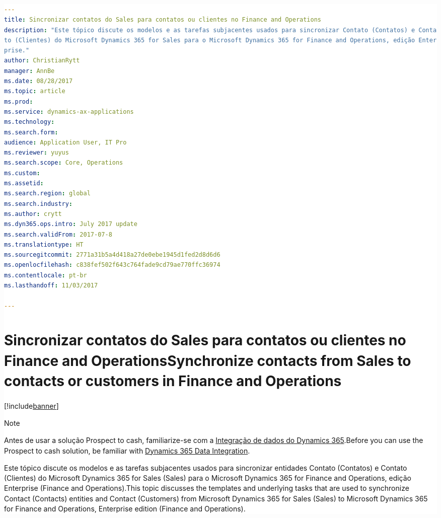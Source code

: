 ```yaml
---
title: Sincronizar contatos do Sales para contatos ou clientes no Finance and Operations
description: "Este tópico discute os modelos e as tarefas subjacentes usados para sincronizar Contato (Contatos) e Contato (Clientes) do Microsoft Dynamics 365 for Sales para o Microsoft Dynamics 365 for Finance and Operations, edição Enterprise."
author: ChristianRytt
manager: AnnBe
ms.date: 08/28/2017
ms.topic: article
ms.prod: 
ms.service: dynamics-ax-applications
ms.technology: 
ms.search.form: 
audience: Application User, IT Pro
ms.reviewer: yuyus
ms.search.scope: Core, Operations
ms.custom: 
ms.assetid: 
ms.search.region: global
ms.search.industry: 
ms.author: crytt
ms.dyn365.ops.intro: July 2017 update
ms.search.validFrom: 2017-07-8
ms.translationtype: HT
ms.sourcegitcommit: 2771a31b5a4d418a27de0ebe1945d1fed2d8d6d6
ms.openlocfilehash: c838fef502f643c764fade9cd79ae770ffc36974
ms.contentlocale: pt-br
ms.lasthandoff: 11/03/2017

---
```


# <a name="synchronize-contacts-from-sales-to-contacts-or-customers-in-finance-and-operations"></a><span data-ttu-id="ac6f6-103">Sincronizar contatos do Sales para contatos ou clientes no Finance and Operations</span><span class="sxs-lookup"><span data-stu-id="ac6f6-103">Synchronize contacts from Sales to contacts or customers in Finance and Operations</span></span>

[!include[banner](../includes/banner.md)]

> [!NOTE]
> <span data-ttu-id="ac6f6-104">Antes de usar a solução Prospect to cash, familiarize-se com a [Integração de dados do Dynamics 365](/common-data-service/entity-reference/dynamics-365-integration).</span><span class="sxs-lookup"><span data-stu-id="ac6f6-104">Before you can use the Prospect to cash solution, be familiar with [Dynamics 365 Data Integration](/common-data-service/entity-reference/dynamics-365-integration).</span></span> 

<span data-ttu-id="ac6f6-105">Este tópico discute os modelos e as tarefas subjacentes usados para sincronizar entidades Contato (Contatos) e Contato (Clientes) do Microsoft Dynamics 365 for Sales (Sales) para o Microsoft Dynamics 365 for Finance and Operations, edição Enterprise (Finance and Operations).</span><span class="sxs-lookup"><span data-stu-id="ac6f6-105">This topic discusses the templates and underlying tasks that are used to synchronize Contact (Contacts) entities and Contact (Customers) from Microsoft Dynamics 365 for Sales (Sales) to Microsoft Dynamics 365 for Finance and Operations, Enterprise edition (Finance and Operations).</span></span>
